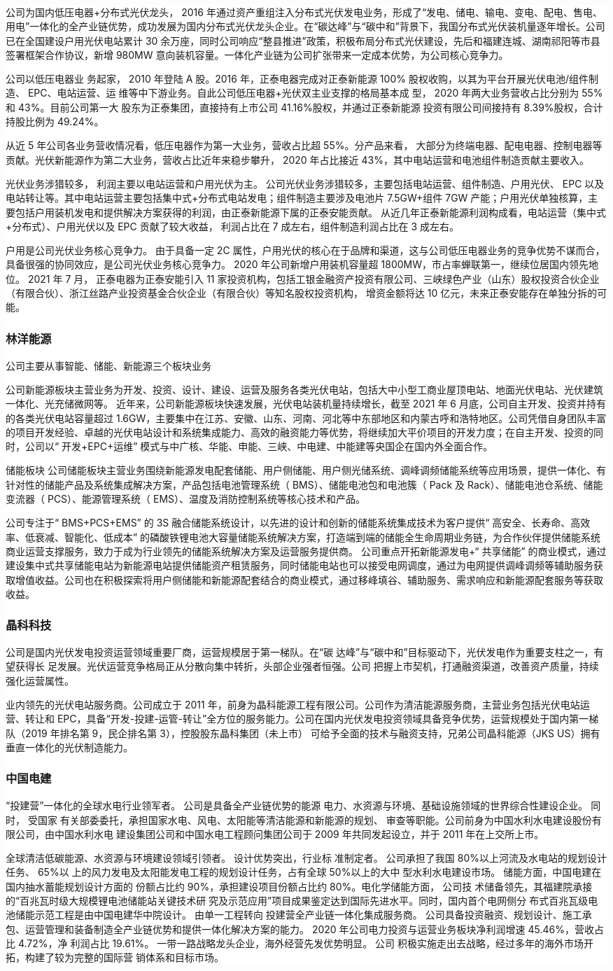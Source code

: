公司为国内低压电器+分布式光伏龙头， 2016 年通过资产重组注入分布式光伏发电业务，形成了“发电、储电、输电、变电、配电、售电、用电”一体化的全产业链优势，成功发展为国内分布式光伏龙头企业。在“碳达峰”与“碳中和”背景下，我国分布式光伏装机量逐年增长。公司已在全国建设户用光伏电站累计 30 余万座，同时公司响应“整县推进”政策，积极布局分布式光伏建设，先后和福建连城、湖南祁阳等市县签署框架合作协议，新增 980MW 意向装机容量。一体化产业链为公司扩张带来一定成本优势，为公司核心竞争力。  

公司以低压电器业 务起家， 2010 年登陆 A 股。2016 年，正泰电器完成对正泰新能源 100% 股权收购，以其为平台开展光伏电池/组件制造、 EPC、电站运营、运 维等中下游业务。自此公司低压电器+光伏双主业支撑的格局基本成 型， 2020 年两大业务营收占比分别为 55%和 43%。目前公司第一大 股东为正泰集团，直接持有上市公司 41.16%股权，并通过正泰新能源 投资有限公司间接持有 8.39%股权，合计持股比例为 49.24%。

从近 5 年公司各业务营收情况看，低压电器作为第一大业务，营收占比超 55%。分产品来看， 大部分为终端电器、配电电器、控制电器等贡献。光伏新能源作为第二大业务，营收占比近年来稳步攀升， 2020 年占比接近 43%，其中电站运营和电池组件制造贡献主要收入。  

光伏业务涉猎较多， 利润主要以电站运营和户用光伏为主。 公司光伏业务涉猎较多，主要包括电站运营、组件制造、户用光伏、 EPC 以及电站转让等。其中电站运营主要包括集中式+分布式电站发电；组件制造主要涉及电池片 7.5GW+组件 7GW 产能；户用光伏单独核算，主要包括户用装机发电和提供解决方案获得的利润，由正泰新能源下属的正泰安能贡献。 从近几年正泰新能源利润构成看，电站运营（集中式+分布式）、户用光伏以及 EPC 贡献了较大收益， 利润占比在 7 成左右，组件制造利润占比在 3 成左右。  

户用是公司光伏业务核心竞争力。 由于具备一定 2C 属性，户用光伏的核心在于品牌和渠道，这与公司低压电器业务的竞争优势不谋而合，具备很强的协同效应，是公司光伏业务核心竞争力。 2020 年公司新增户用装机容量超 1800MW，市占率蝉联第一，继续位居国内领先地位。 2021 年 7 月， 正泰电器为正泰安能引入 11 家投资机构，包括工银金融资产投资有限公司、三峡绿色产业（山东）股权投资合伙企业（有限合伙）、浙江丝路产业投资基金合伙企业（有限合伙）等知名股权投资机构， 增资金额将达 10 亿元，未来正泰安能存在单独分拆的可能。  



### 林洋能源

公司主要从事智能、储能、新能源三个板块业务  

公司新能源板块主营业务为开发、投资、设计、建设、运营及服务各类光伏电站，包括大中小型工商业屋顶电站、地面光伏电站、光伏建筑一体化、光充储微网等。
近年来，公司新能源板块快速发展，光伏电站装机量持续增长，截至 2021 年 6 月底，公司自主开发、投资并持有的各类光伏电站容量超过 1.6GW，主要集中在江苏、安徽、山东、河南、河北等中东部地区和内蒙古呼和浩特地区。公司凭借自身团队丰富的项目开发经验、卓越的光伏电站设计和系统集成能力、高效的融资能力等优势，将继续加大平价项目的开发力度；在自主开发、投资的同时，公司以“ 开发+EPC+运维” 模式与中广核、华能、申能、三峡、中电建、中能建等央国企在国内外全面合作。  

储能板块
公司储能板块主营业务围绕新能源发电配套储能、用户侧储能、用户侧光储系统、调峰调频储能系统等应用场景，提供一体化、有针对性的储能产品及系统集成解决方案，产品包括电池管理系统（ BMS）、储能电池包和电池簇（ Pack 及 Rack）、储能电池仓系统、储能变流器（ PCS）、能源管理系统（ EMS）、温度及消防控制系统等核心技术和产品。  

公司专注于“ BMS+PCS+EMS” 的 3S 融合储能系统设计，以先进的设计和创新的储能系统集成技术为客户提供“ 高安全、长寿命、高效率、低衰减、智能化、低成本” 的磷酸铁锂电池大容量储能系统解决方案，打造端到端的储能全生命周期业务链，为合作伙伴提供储能系统商业运营支撑服务，致力于成为行业领先的储能系统解决方案及运营服务提供商。
公司重点开拓新能源发电+“ 共享储能” 的商业模式，通过建设集中式共享储能电站为新能源电站提供储能资产租赁服务，同时储能电站也可以接受电网调度，通过为电网提供调峰调频等辅助服务获取增值收益。公司也在积极探索将用户侧储能和新能源配套结合的商业模式，通过移峰填谷、辅助服务、需求响应和新能源配套服务等获取收益。  



### 晶科科技

公司是国内光伏发电投资运营领域重要厂商，运营规模居于第一梯队。在“碳 达峰”与“碳中和”目标驱动下，光伏发电作为重要支柱之一，有望获得长 足发展。光伏运营竞争格局正从分散向集中转折，头部企业强者恒强。公司 把握上市契机，打通融资渠道，改善资产质量，持续强化运营属性。

业内领先的光伏电站服务商。公司成立于 2011 年，前身为晶科能源工程有限公司。公司作为清洁能源服务商，主营业务包括光伏电站运营、转让和 EPC，具备“开发-投建-运管-转让”全方位的服务能力。公司在国内光伏发电投资领域具备竞争优势，运营规模处于国内第一梯队（2019 年排名第 9，民企排名第 3），控股股东晶科集团（未上市） 可给予全面的技术与融资支持，兄弟公司晶科能源（JKS US）拥有垂直一体化的光伏制造能力。  



### 中国电建

 “投建营”一体化的全球水电行业领军者。 公司是具备全产业链优势的能源 电力、水资源与环境、基础设施领域的世界综合性建设企业。 同时， 受国家 有关部委委托，承担国家水电、风电、太阳能等清洁能源和新能源的规划、 审查等职能。公司前身为中国水利水电建设股份有限公司，由中国水利水电 建设集团公司和中国水电工程顾问集团公司于 2009 年共同发起设立，并于 2011 年在上交所上市。

 全球清洁低碳能源、水资源与环境建设领域引领者。 设计优势突出，行业标 准制定者。 公司承担了我国 80%以上河流及水电站的规划设计任务、 65%以 上的风力发电及太阳能发电工程的规划设计任务，占有全球 50%以上的大中 型水利水电建设市场。 储能方面，中国电建在国内抽水蓄能规划设计方面的 份额占比约 90%，承担建设项目份额占比约 80%。电化学储能方面， 公司技 术储备领先，其福建院承接的“百兆瓦时级大规模锂电池储能站关键技术研 究及示范应用”项目成果鉴定达到国际先进水平。同时，国内首个电网侧分 布式百兆瓦级电池储能示范工程是由中国电建华中院设计。 由单一工程转向 投建营全产业链一体化集成服务商。 公司具备投资融资、规划设计、施工承 包、运营管理和装备制造全产业链优势和提供一体化解决方案的能力。 2020 年公司电力投资与运营业务板块净利润增速 45.46%，营收占比 4.72%，净 利润占比 19.61%。 一带一路战略龙头企业，海外经营先发优势明显。 公司 积极实施走出去战略，经过多年的海外市场开拓，构建了较为完整的国际营 销体系和目标市场。
